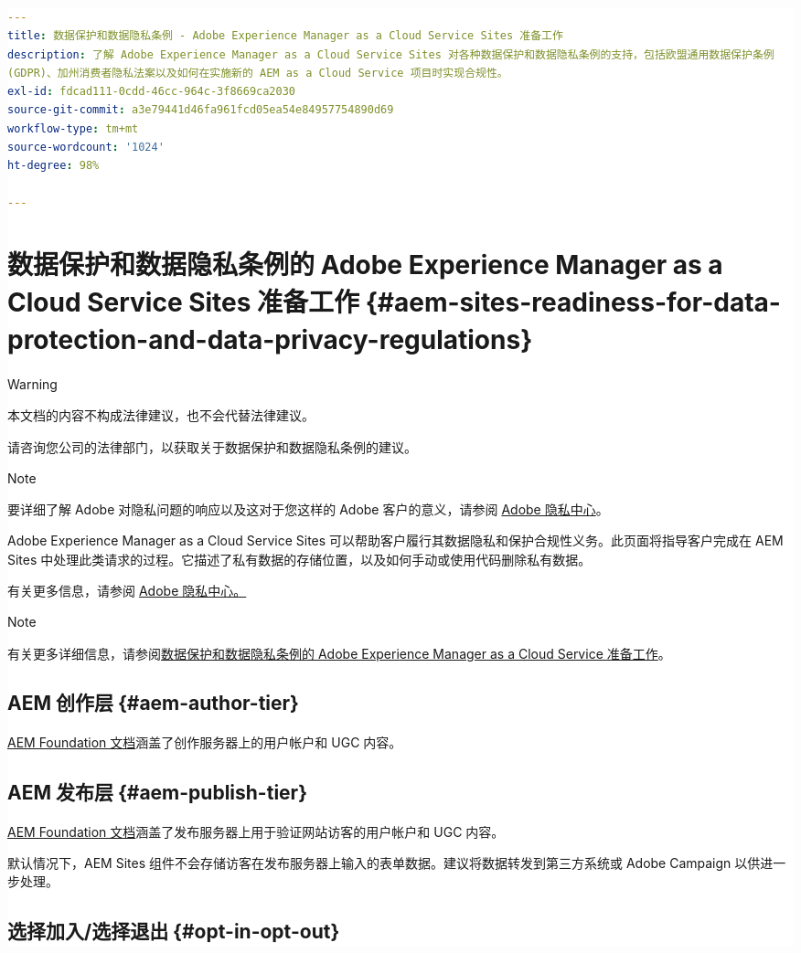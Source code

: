 ```yaml
---
title: 数据保护和数据隐私条例 - Adobe Experience Manager as a Cloud Service Sites 准备工作
description: 了解 Adobe Experience Manager as a Cloud Service Sites 对各种数据保护和数据隐私条例的支持，包括欧盟通用数据保护条例 (GDPR)、加州消费者隐私法案以及如何在实施新的 AEM as a Cloud Service 项目时实现合规性。
exl-id: fdcad111-0cdd-46cc-964c-3f8669ca2030
source-git-commit: a3e79441d46fa961fcd05ea54e84957754890d69
workflow-type: tm+mt
source-wordcount: '1024'
ht-degree: 98%

---
```


# 数据保护和数据隐私条例的 Adobe Experience Manager as a Cloud Service Sites 准备工作 {#aem-sites-readiness-for-data-protection-and-data-privacy-regulations}

>[!WARNING]
>
>本文档的内容不构成法律建议，也不会代替法律建议。
>
>请咨询您公司的法律部门，以获取关于数据保护和数据隐私条例的建议。

>[!NOTE]
>
>要详细了解 Adobe 对隐私问题的响应以及这对于您这样的 Adobe 客户的意义，请参阅 [Adobe 隐私中心](https://www.adobe.com/cn/privacy.html)。

Adobe Experience Manager as a Cloud Service Sites 可以帮助客户履行其数据隐私和保护合规性义务。此页面将指导客户完成在 AEM Sites 中处理此类请求的过程。它描述了私有数据的存储位置，以及如何手动或使用代码删除私有数据。

有关更多信息，请参阅 [Adobe 隐私中心。](https://www.adobe.com/cn/privacy.html)

>[!NOTE]
>
>有关更多详细信息，请参阅[数据保护和数据隐私条例的 Adobe Experience Manager as a Cloud Service 准备工作](/help/compliance/data-privacy-and-protection-readiness/aem-readiness.md)。

## AEM 创作层 {#aem-author-tier}

[AEM Foundation 文档](/help/compliance/data-privacy-and-protection-readiness/foundation-readiness.md)涵盖了创作服务器上的用户帐户和 UGC 内容。

## AEM 发布层 {#aem-publish-tier}

[AEM Foundation 文档](/help/compliance/data-privacy-and-protection-readiness/aem-readiness.md)涵盖了发布服务器上用于验证网站访客的用户帐户和 UGC 内容。

默认情况下，AEM Sites 组件不会存储访客在发布服务器上输入的表单数据。建议将数据转发到第三方系统或 Adobe Campaign 以供进一步处理。

## 选择加入/选择退出 {#opt-in-opt-out}
